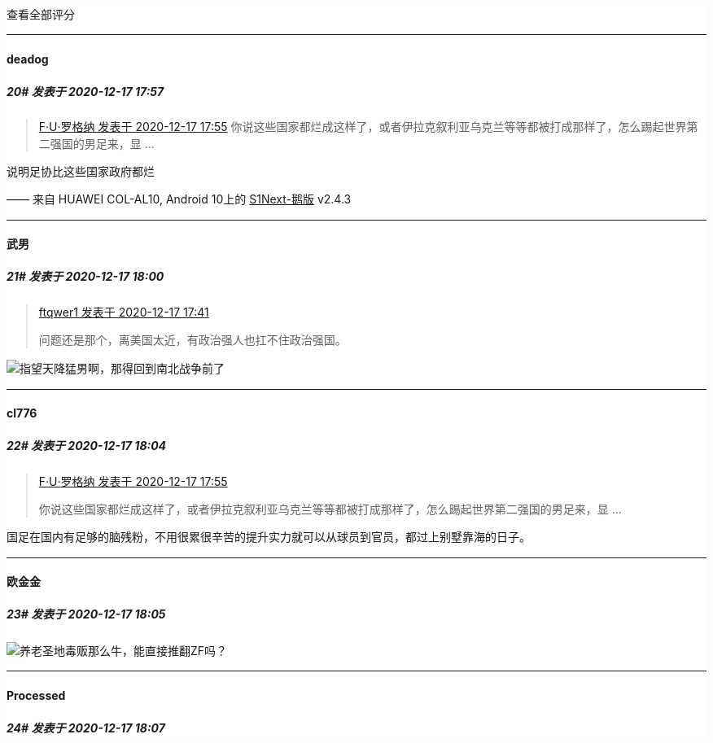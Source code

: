 
查看全部评分


-----

####  deadog  
##### 20#       发表于 2020-12-17 17:57


<blockquote><a href="httphttps://bbs.saraba1st.com/2b/forum.php?mod=redirect&amp;goto=findpost&amp;pid=49753298&amp;ptid=1978117" target="_blank">F·U·罗格纳 发表于 2020-12-17 17:55</a>
你说这些国家都烂成这样了，或者伊拉克叙利亚乌克兰等等都被打成那样了，怎么踢起世界第二强国的男足来，显 ...</blockquote>
说明足协比这些国家政府都烂

—— 来自 HUAWEI COL-AL10, Android 10上的 [S1Next-鹅版](https://github.com/ykrank/S1-Next/releases) v2.4.3


-----

####  武男  
##### 21#       发表于 2020-12-17 18:00


<blockquote><a href="httphttps://bbs.saraba1st.com/2b/forum.php?mod=redirect&amp;goto=findpost&amp;pid=49753151&amp;ptid=1978117" target="_blank">ftqwer1 发表于 2020-12-17 17:41</a>

问题还是那个，离美国太近，有政治强人也扛不住政治强国。</blockquote>
<img src="https://static.saraba1st.com/image/smiley/face2017/067.png" referrerpolicy="no-referrer">指望天降猛男啊，那得回到南北战争前了


-----

####  cl776  
##### 22#       发表于 2020-12-17 18:04


<blockquote><a href="httphttps://bbs.saraba1st.com/2b/forum.php?mod=redirect&amp;goto=findpost&amp;pid=49753298&amp;ptid=1978117" target="_blank">F·U·罗格纳 发表于 2020-12-17 17:55</a>

你说这些国家都烂成这样了，或者伊拉克叙利亚乌克兰等等都被打成那样了，怎么踢起世界第二强国的男足来，显 ...</blockquote>
国足在国内有足够的脑残粉，不用很累很辛苦的提升实力就可以从球员到官员，都过上别墅靠海的日子。


-----

####  欧金金  
##### 23#       发表于 2020-12-17 18:05


<img src="https://static.saraba1st.com/image/smiley/face2017/001.png" referrerpolicy="no-referrer">养老圣地毒贩那么牛，能直接推翻ZF吗？


-----

####  Processed  
##### 24#       发表于 2020-12-17 18:07
